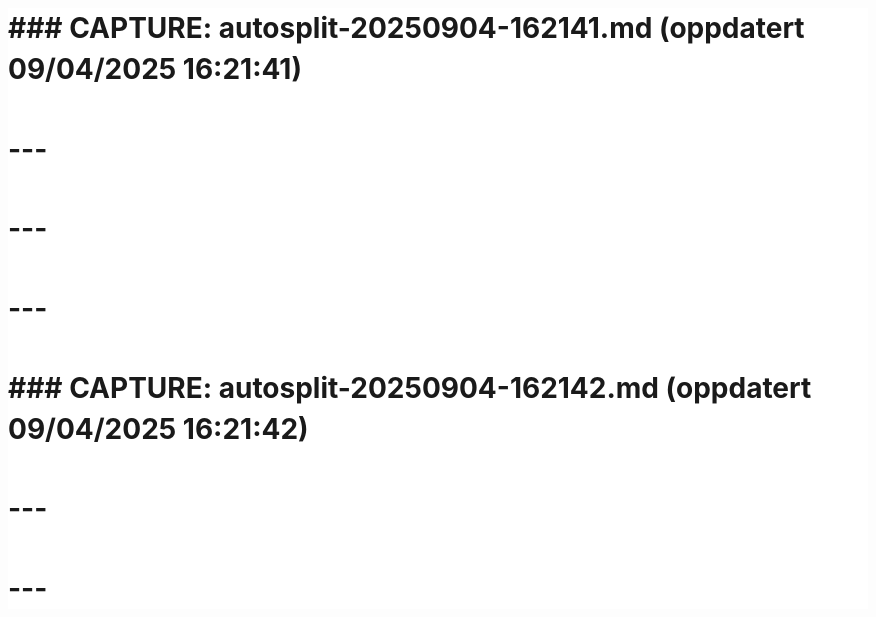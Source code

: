 #

#

#

#

#

# \### CAPTURE: autosplit-20250904-162141.md (oppdatert 09/04/2025 16:21:41)

# ---

#

#

# ---

#

#

#

# ---

#

#

#

#

#

# \### CAPTURE: autosplit-20250904-162142.md (oppdatert 09/04/2025 16:21:42)

# ---

#

#

# ---

#
